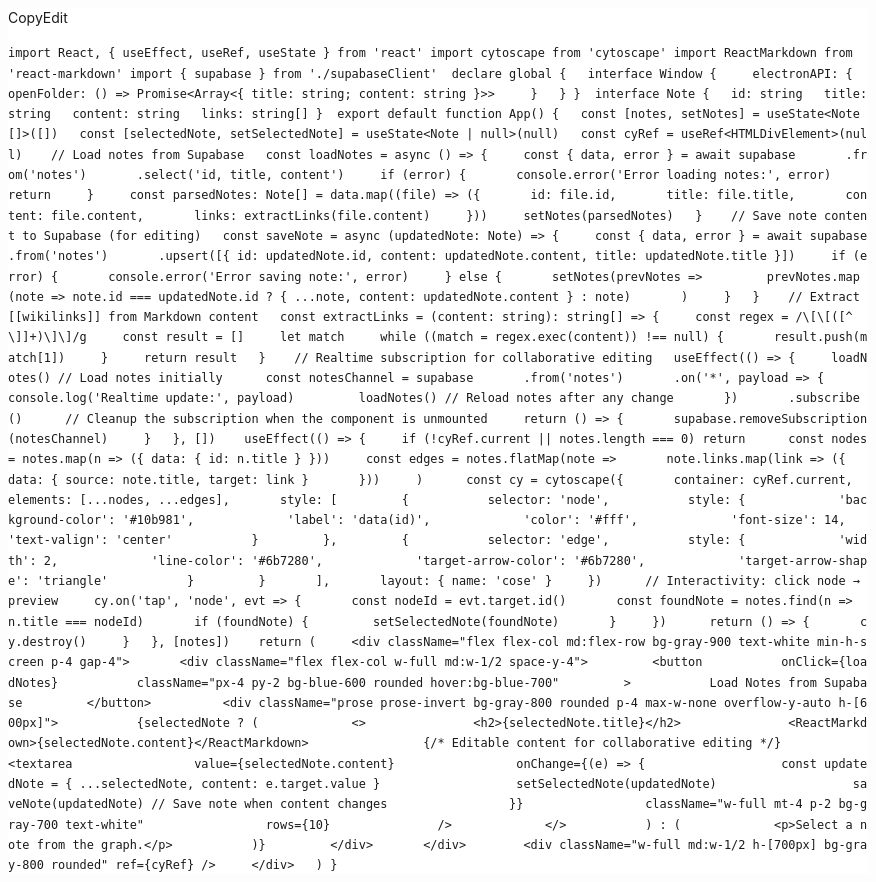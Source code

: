 CopyEdit

`import React, { useEffect, useRef, useState } from 'react' import cytoscape from 'cytoscape' import ReactMarkdown from 'react-markdown' import { supabase } from './supabaseClient'  declare global {   interface Window {     electronAPI: {       openFolder: () => Promise<Array<{ title: string; content: string }>>     }   } }  interface Note {   id: string   title: string   content: string   links: string[] }  export default function App() {   const [notes, setNotes] = useState<Note[]>([])   const [selectedNote, setSelectedNote] = useState<Note | null>(null)   const cyRef = useRef<HTMLDivElement>(null)    // Load notes from Supabase   const loadNotes = async () => {     const { data, error } = await supabase       .from('notes')       .select('id, title, content')     if (error) {       console.error('Error loading notes:', error)       return     }     const parsedNotes: Note[] = data.map((file) => ({       id: file.id,       title: file.title,       content: file.content,       links: extractLinks(file.content)     }))     setNotes(parsedNotes)   }    // Save note content to Supabase (for editing)   const saveNote = async (updatedNote: Note) => {     const { data, error } = await supabase       .from('notes')       .upsert([{ id: updatedNote.id, content: updatedNote.content, title: updatedNote.title }])     if (error) {       console.error('Error saving note:', error)     } else {       setNotes(prevNotes =>         prevNotes.map(note => note.id === updatedNote.id ? { ...note, content: updatedNote.content } : note)       )     }   }    // Extract [[wikilinks]] from Markdown content   const extractLinks = (content: string): string[] => {     const regex = /\[\[([^\]]+)\]\]/g     const result = []     let match     while ((match = regex.exec(content)) !== null) {       result.push(match[1])     }     return result   }    // Realtime subscription for collaborative editing   useEffect(() => {     loadNotes() // Load notes initially      const notesChannel = supabase       .from('notes')       .on('*', payload => {         console.log('Realtime update:', payload)         loadNotes() // Reload notes after any change       })       .subscribe()      // Cleanup the subscription when the component is unmounted     return () => {       supabase.removeSubscription(notesChannel)     }   }, [])    useEffect(() => {     if (!cyRef.current || notes.length === 0) return      const nodes = notes.map(n => ({ data: { id: n.title } }))     const edges = notes.flatMap(note =>       note.links.map(link => ({         data: { source: note.title, target: link }       }))     )      const cy = cytoscape({       container: cyRef.current,       elements: [...nodes, ...edges],       style: [         {           selector: 'node',           style: {             'background-color': '#10b981',             'label': 'data(id)',             'color': '#fff',             'font-size': 14,             'text-valign': 'center'           }         },         {           selector: 'edge',           style: {             'width': 2,             'line-color': '#6b7280',             'target-arrow-color': '#6b7280',             'target-arrow-shape': 'triangle'           }         }       ],       layout: { name: 'cose' }     })      // Interactivity: click node → preview     cy.on('tap', 'node', evt => {       const nodeId = evt.target.id()       const foundNote = notes.find(n => n.title === nodeId)       if (foundNote) {         setSelectedNote(foundNote)       }     })      return () => {       cy.destroy()     }   }, [notes])    return (     <div className="flex flex-col md:flex-row bg-gray-900 text-white min-h-screen p-4 gap-4">       <div className="flex flex-col w-full md:w-1/2 space-y-4">         <button           onClick={loadNotes}           className="px-4 py-2 bg-blue-600 rounded hover:bg-blue-700"         >           Load Notes from Supabase         </button>          <div className="prose prose-invert bg-gray-800 rounded p-4 max-w-none overflow-y-auto h-[600px]">           {selectedNote ? (             <>               <h2>{selectedNote.title}</h2>               <ReactMarkdown>{selectedNote.content}</ReactMarkdown>                {/* Editable content for collaborative editing */}               <textarea                 value={selectedNote.content}                 onChange={(e) => {                   const updatedNote = { ...selectedNote, content: e.target.value }                   setSelectedNote(updatedNote)                   saveNote(updatedNote) // Save note when content changes                 }}                 className="w-full mt-4 p-2 bg-gray-700 text-white"                 rows={10}               />             </>           ) : (             <p>Select a note from the graph.</p>           )}         </div>       </div>        <div className="w-full md:w-1/2 h-[700px] bg-gray-800 rounded" ref={cyRef} />     </div>   ) }`
